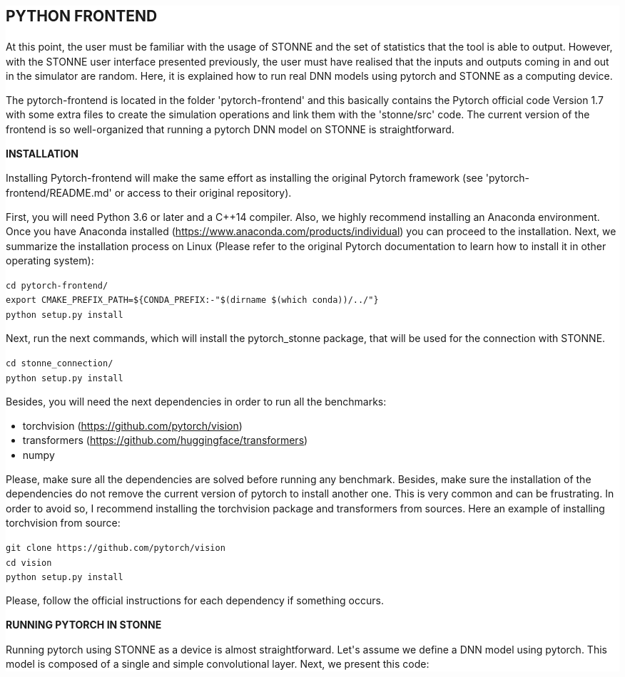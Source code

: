 ## PYTHON FRONTEND

At this point, the user must be familiar with the usage of STONNE and the set of statistics that the tool is able to output. However, with the STONNE user interface presented previously, the user must have realised that the inputs and outputs coming in and out in the simulator are random. Here, it is explained how to run real DNN models using pytorch and STONNE as a computing device. 

The pytorch-frontend is located in the folder 'pytorch-frontend' and this basically contains the Pytorch official code Version 1.7 with some extra files to create the simulation operations and link them with the 'stonne/src' code. The current version of the frontend is so well-organized that running a pytorch DNN model on STONNE is straightforward. 

**INSTALLATION**

Installing Pytorch-frontend will make the same effort as installing the original Pytorch framework (see 'pytorch-frontend/README.md' or access to their original repository). 

First, you will need Python 3.6 or later and a C++14 compiler. Also, we highly recommend installing an Anaconda environment. Once you have Anaconda installed (https://www.anaconda.com/products/individual) you can proceed to the installation. Next, we summarize the installation process on Linux (Please refer to the original Pytorch documentation to learn how to install it in other operating system):

```
cd pytorch-frontend/
export CMAKE_PREFIX_PATH=${CONDA_PREFIX:-"$(dirname $(which conda))/../"}
python setup.py install
```
Next, run the next commands, which will install the pytorch_stonne package, that will be used for the connection with STONNE.
```
cd stonne_connection/
python setup.py install
```
Besides, you will need the next dependencies in order to run all the benchmarks:

- torchvision (https://github.com/pytorch/vision)
- transformers (https://github.com/huggingface/transformers)
- numpy

Please, make sure all the dependencies are solved before running any benchmark. Besides, make sure the installation of the dependencies do not remove the current version of pytorch to install another one. This is very common and can be frustrating. In order to avoid so, I recommend installing the torchvision package and transformers from sources. Here an example of installing torchvision from source:

```
git clone https://github.com/pytorch/vision
cd vision
python setup.py install
```

Please, follow the official instructions for each dependency if something occurs. 

**RUNNING PYTORCH IN STONNE**

Running pytorch using STONNE as a device is almost straightforward.
Let's assume we define a DNN model using pytorch. This model is composed of a single and simple convolutional layer. Next, we present this code:
